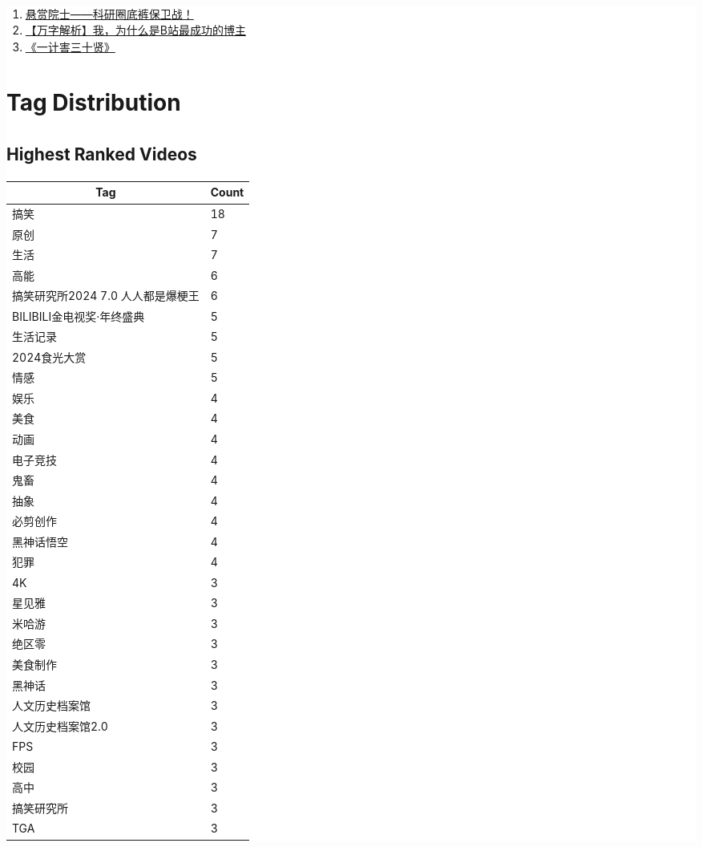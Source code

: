 1. [悬赏院士——科研圈底裤保卫战！](https://www.bilibili.com/video/BV11zkAYwE7W)
1. [【万字解析】我，为什么是B站最成功的博主](https://www.bilibili.com/video/BV1VEqoYmEKi)
1. [《一计害三十贤》](https://www.bilibili.com/video/BV1awkwYBE6q)

# Tag Distribution
## Highest Ranked Videos


| Tag | Count |
| --- | --- |
| 搞笑 | 18 |
| 原创 | 7 |
| 生活 | 7 |
| 高能 | 6 |
| 搞笑研究所2024 7.0 人人都是爆梗王 | 6 |
| BILIBILI金电视奖·年终盛典 | 5 |
| 生活记录 | 5 |
| 2024食光大赏 | 5 |
| 情感 | 5 |
| 娱乐 | 4 |
| 美食 | 4 |
| 动画 | 4 |
| 电子竞技 | 4 |
| 鬼畜 | 4 |
| 抽象 | 4 |
| 必剪创作 | 4 |
| 黑神话悟空 | 4 |
| 犯罪 | 4 |
| 4K | 3 |
| 星见雅 | 3 |
| 米哈游 | 3 |
| 绝区零 | 3 |
| 美食制作 | 3 |
| 黑神话 | 3 |
| 人文历史档案馆 | 3 |
| 人文历史档案馆2.0 | 3 |
| FPS | 3 |
| 校园 | 3 |
| 高中 | 3 |
| 搞笑研究所 | 3 |
| TGA | 3 |